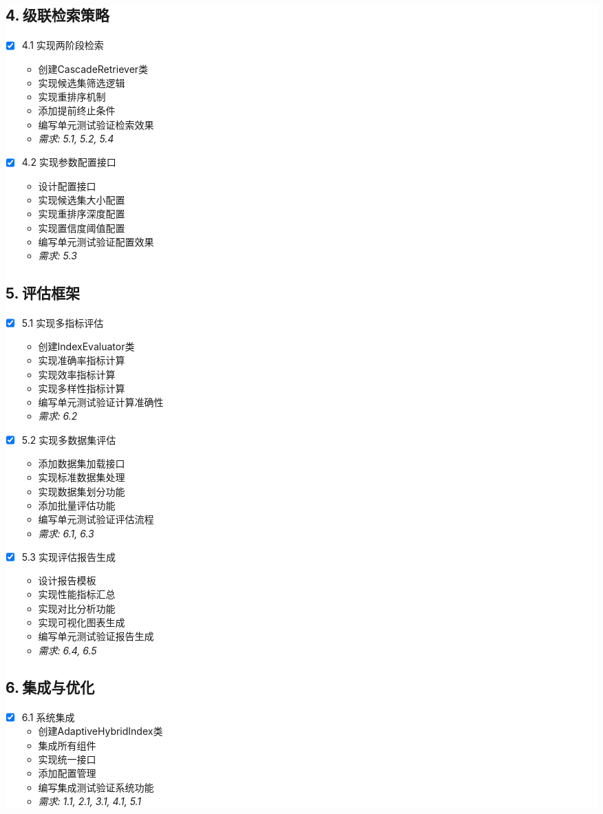 ## 4. 级联检索策略

- [x] 4.1 实现两阶段检索
  - 创建CascadeRetriever类
  - 实现候选集筛选逻辑
  - 实现重排序机制
  - 添加提前终止条件
  - 编写单元测试验证检索效果
  - _需求: 5.1, 5.2, 5.4_

- [x] 4.2 实现参数配置接口
  - 设计配置接口
  - 实现候选集大小配置
  - 实现重排序深度配置
  - 实现置信度阈值配置
  - 编写单元测试验证配置效果
  - _需求: 5.3_

## 5. 评估框架

- [x] 5.1 实现多指标评估
  - 创建IndexEvaluator类
  - 实现准确率指标计算
  - 实现效率指标计算
  - 实现多样性指标计算
  - 编写单元测试验证计算准确性
  - _需求: 6.2_

- [x] 5.2 实现多数据集评估
  - 添加数据集加载接口
  - 实现标准数据集处理
  - 实现数据集划分功能
  - 添加批量评估功能
  - 编写单元测试验证评估流程
  - _需求: 6.1, 6.3_

- [x] 5.3 实现评估报告生成
  - 设计报告模板
  - 实现性能指标汇总
  - 实现对比分析功能
  - 实现可视化图表生成
  - 编写单元测试验证报告生成
  - _需求: 6.4, 6.5_

## 6. 集成与优化

- [x] 6.1 系统集成
  - 创建AdaptiveHybridIndex类
  - 集成所有组件
  - 实现统一接口
  - 添加配置管理
  - 编写集成测试验证系统功能
  - _需求: 1.1, 2.1, 3.1, 4.1, 5.1_
